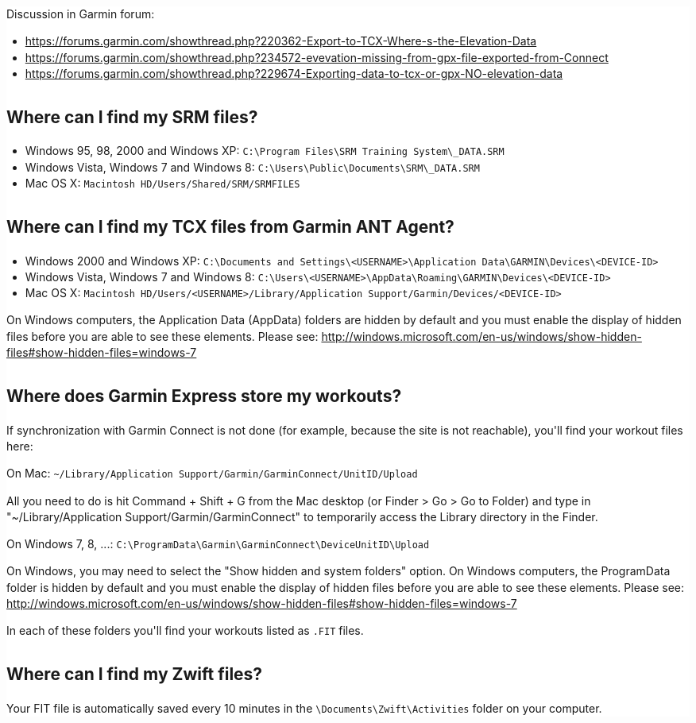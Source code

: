 Discussion in Garmin forum:

* <https://forums.garmin.com/showthread.php?220362-Export-to-TCX-Where-s-the-Elevation-Data>
* <https://forums.garmin.com/showthread.php?234572-evevation-missing-from-gpx-file-exported-from-Connect>
* <https://forums.garmin.com/showthread.php?229674-Exporting-data-to-tcx-or-gpx-NO-elevation-data>


## Where can I find my SRM files?

* Windows 95, 98, 2000 and Windows XP: `C:\Program Files\SRM Training System\_DATA.SRM`
* Windows Vista, Windows 7 and Windows 8: `C:\Users\Public\Documents\SRM\_DATA.SRM`
* Mac OS X: `Macintosh HD/Users/Shared/SRM/SRMFILES`


## Where can I find my TCX files from Garmin ANT Agent?

* Windows 2000 and Windows XP: `C:\Documents and Settings\<USERNAME>\Application Data\GARMIN\Devices\<DEVICE-ID>`
* Windows Vista, Windows 7 and Windows 8: `C:\Users\<USERNAME>\AppData\Roaming\GARMIN\Devices\<DEVICE-ID>`
* Mac OS X: `Macintosh HD/Users/<USERNAME>/Library/Application Support/Garmin/Devices/<DEVICE-ID>`

On Windows computers, the Application Data (AppData) folders are hidden by default and you must enable the display of hidden files before you are able to see these elements.
Please see: <http://windows.microsoft.com/en-us/windows/show-hidden-files#show-hidden-files=windows-7>

## Where does Garmin Express store my workouts?

If synchronization with Garmin Connect is not done (for example, because the site is not reachable), you'll find your workout files here:

On Mac: `~/Library/Application Support/Garmin/GarminConnect/UnitID/Upload`

All you need to do is hit Command + Shift + G from the Mac desktop (or Finder > Go > Go to Folder) and type in "~/Library/Application Support/Garmin/GarminConnect" to temporarily access the Library directory in the Finder.

On Windows 7, 8, ...: `C:\ProgramData\Garmin\GarminConnect\DeviceUnitID\Upload`

On Windows, you may need to select the "Show hidden and system folders" option.
On Windows computers, the ProgramData folder is hidden by default and you must enable the display of hidden files before you are able to see these elements.
Please see: <http://windows.microsoft.com/en-us/windows/show-hidden-files#show-hidden-files=windows-7>

In each of these folders you'll find your workouts listed as `.FIT` files.


## Where can I find my Zwift files?

Your FIT file is automatically saved every 10 minutes in the `\Documents\Zwift\Activities` folder on your computer.
